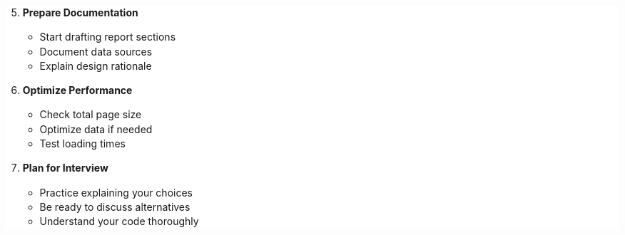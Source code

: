 5. **Prepare Documentation**

   - Start drafting report sections
   - Document data sources
   - Explain design rationale

6. **Optimize Performance**

   - Check total page size
   - Optimize data if needed
   - Test loading times

7. **Plan for Interview**
   - Practice explaining your choices
   - Be ready to discuss alternatives
   - Understand your code thoroughly
